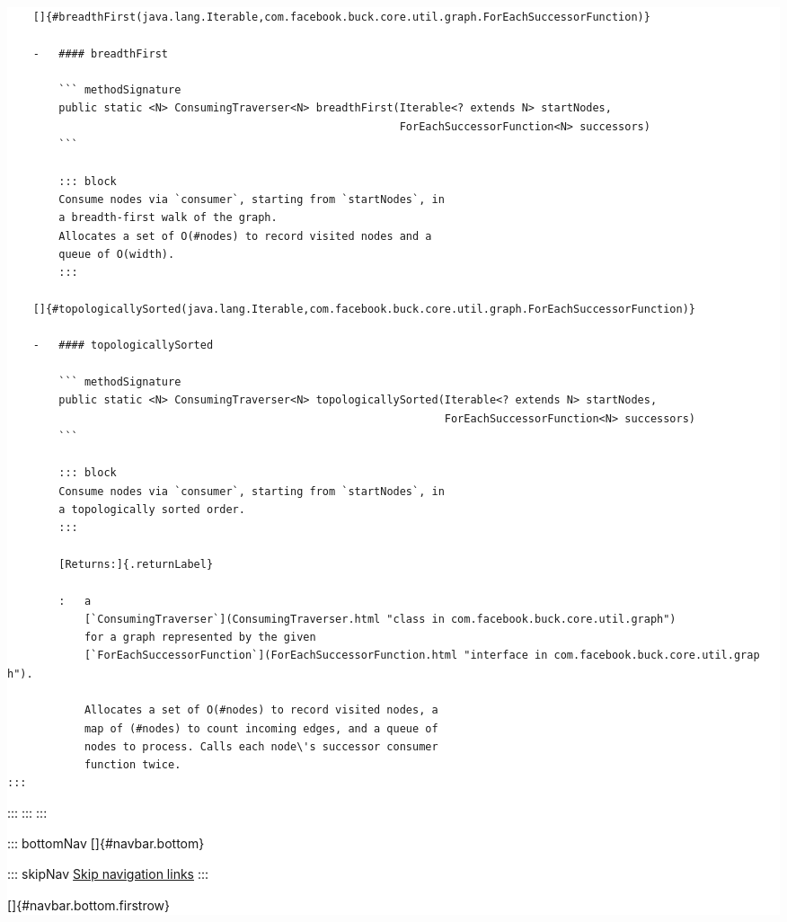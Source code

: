         []{#breadthFirst(java.lang.Iterable,com.facebook.buck.core.util.graph.ForEachSuccessorFunction)}

        -   #### breadthFirst

            ``` methodSignature
            public static <N> ConsumingTraverser<N> breadthFirst​(Iterable<? extends N> startNodes,
                                                                 ForEachSuccessorFunction<N> successors)
            ```

            ::: block
            Consume nodes via `consumer`, starting from `startNodes`, in
            a breadth-first walk of the graph.
            Allocates a set of O(#nodes) to record visited nodes and a
            queue of O(width).
            :::

        []{#topologicallySorted(java.lang.Iterable,com.facebook.buck.core.util.graph.ForEachSuccessorFunction)}

        -   #### topologicallySorted

            ``` methodSignature
            public static <N> ConsumingTraverser<N> topologicallySorted​(Iterable<? extends N> startNodes,
                                                                        ForEachSuccessorFunction<N> successors)
            ```

            ::: block
            Consume nodes via `consumer`, starting from `startNodes`, in
            a topologically sorted order.
            :::

            [Returns:]{.returnLabel}

            :   a
                [`ConsumingTraverser`](ConsumingTraverser.html "class in com.facebook.buck.core.util.graph")
                for a graph represented by the given
                [`ForEachSuccessorFunction`](ForEachSuccessorFunction.html "interface in com.facebook.buck.core.util.graph").

                Allocates a set of O(#nodes) to record visited nodes, a
                map of (#nodes) to count incoming edges, and a queue of
                nodes to process. Calls each node\'s successor consumer
                function twice.
    :::
:::
:::
:::

::: bottomNav
[]{#navbar.bottom}

::: skipNav
[Skip navigation links](#skip.navbar.bottom "Skip navigation links")
:::

[]{#navbar.bottom.firstrow}
